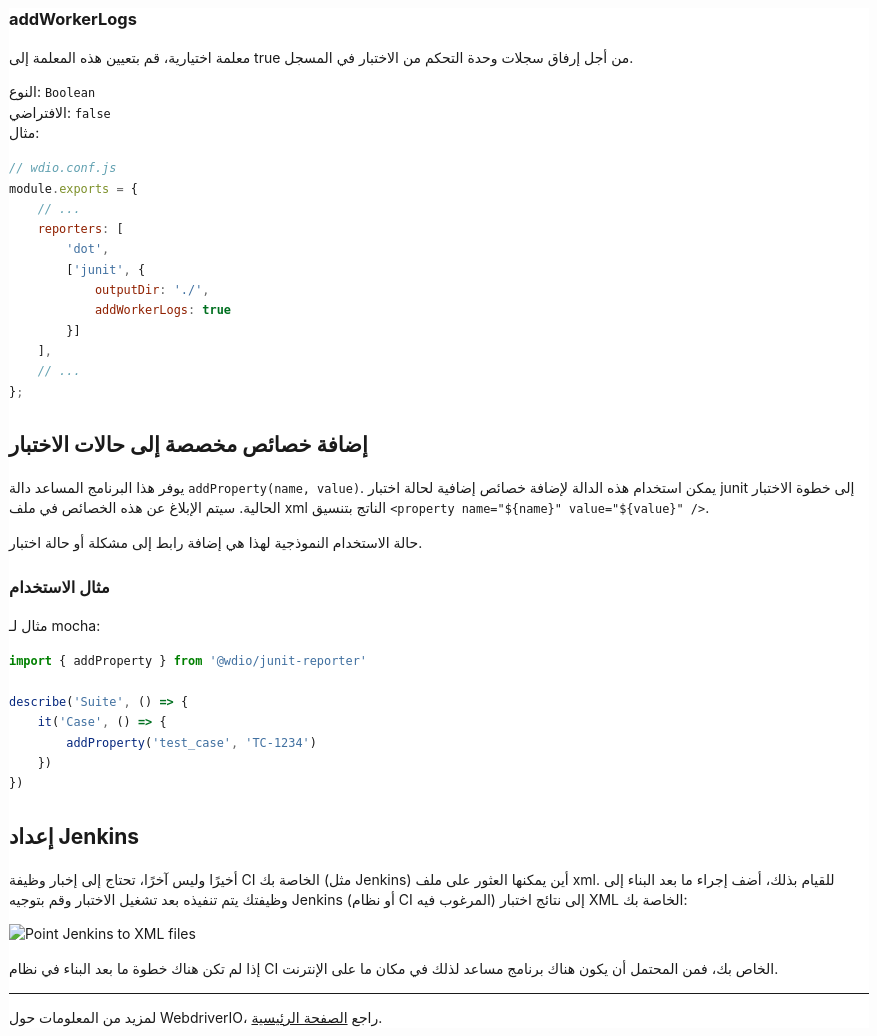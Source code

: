 ### addWorkerLogs

معلمة اختيارية، قم بتعيين هذه المعلمة إلى true من أجل إرفاق سجلات وحدة التحكم من الاختبار في المسجل.

النوع: `Boolean`<br />
الافتراضي: `false`<br />
مثال:

```js
// wdio.conf.js
module.exports = {
    // ...
    reporters: [
        'dot',
        ['junit', {
            outputDir: './',
            addWorkerLogs: true
        }]
    ],
    // ...
};
```

## إضافة خصائص مخصصة إلى حالات الاختبار

يوفر هذا البرنامج المساعد دالة `addProperty(name, value)`. يمكن استخدام هذه الدالة لإضافة خصائص إضافية لحالة اختبار junit إلى خطوة الاختبار الحالية. سيتم الإبلاغ عن هذه الخصائص في ملف xml الناتج بتنسيق `<property name="${name}" value="${value}" />`.

حالة الاستخدام النموذجية لهذا هي إضافة رابط إلى مشكلة أو حالة اختبار.


### مثال الاستخدام

مثال لـ mocha:

```js
import { addProperty } from '@wdio/junit-reporter'

describe('Suite', () => {
    it('Case', () => {
        addProperty('test_case', 'TC-1234')
    })
})
```

## إعداد Jenkins

أخيرًا وليس آخرًا، تحتاج إلى إخبار وظيفة CI الخاصة بك (مثل Jenkins) أين يمكنها العثور على ملف xml. للقيام بذلك، أضف إجراء ما بعد البناء إلى وظيفتك يتم تنفيذه بعد تشغيل الاختبار وقم بتوجيه Jenkins (أو نظام CI المرغوب فيه) إلى نتائج اختبار XML الخاصة بك:

![Point Jenkins to XML files](https://webdriver.io/img/jenkins-postjob.png "Point Jenkins to XML files")

إذا لم تكن هناك خطوة ما بعد البناء في نظام CI الخاص بك، فمن المحتمل أن يكون هناك برنامج مساعد لذلك في مكان ما على الإنترنت.

----

لمزيد من المعلومات حول WebdriverIO، راجع [الصفحة الرئيسية](https://webdriver.io).